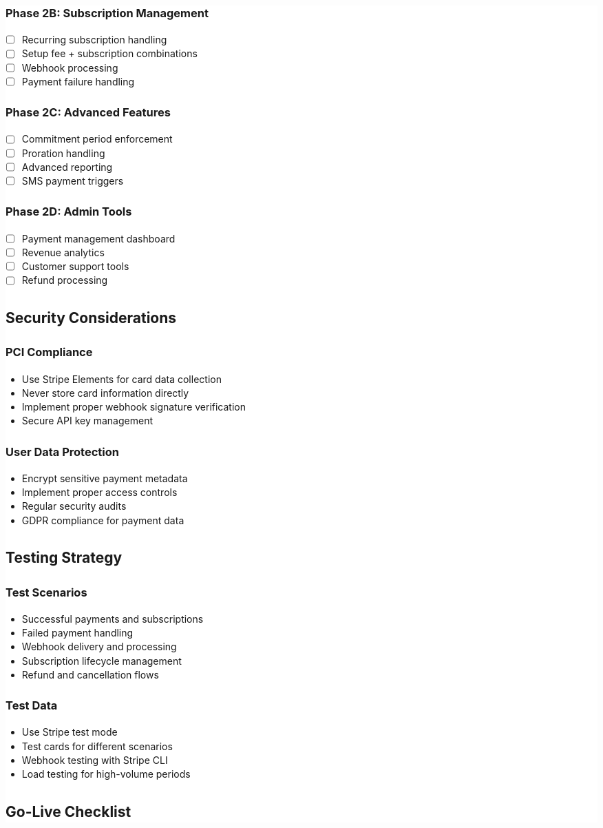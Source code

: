 ### Phase 2B: Subscription Management
- [ ] Recurring subscription handling
- [ ] Setup fee + subscription combinations
- [ ] Webhook processing
- [ ] Payment failure handling

### Phase 2C: Advanced Features
- [ ] Commitment period enforcement
- [ ] Proration handling
- [ ] Advanced reporting
- [ ] SMS payment triggers

### Phase 2D: Admin Tools
- [ ] Payment management dashboard
- [ ] Revenue analytics
- [ ] Customer support tools
- [ ] Refund processing

## Security Considerations

### PCI Compliance
- Use Stripe Elements for card data collection
- Never store card information directly
- Implement proper webhook signature verification
- Secure API key management

### User Data Protection
- Encrypt sensitive payment metadata
- Implement proper access controls
- Regular security audits
- GDPR compliance for payment data

## Testing Strategy

### Test Scenarios
- Successful payments and subscriptions
- Failed payment handling
- Webhook delivery and processing
- Subscription lifecycle management
- Refund and cancellation flows

### Test Data
- Use Stripe test mode
- Test cards for different scenarios
- Webhook testing with Stripe CLI
- Load testing for high-volume periods

## Go-Live Checklist
